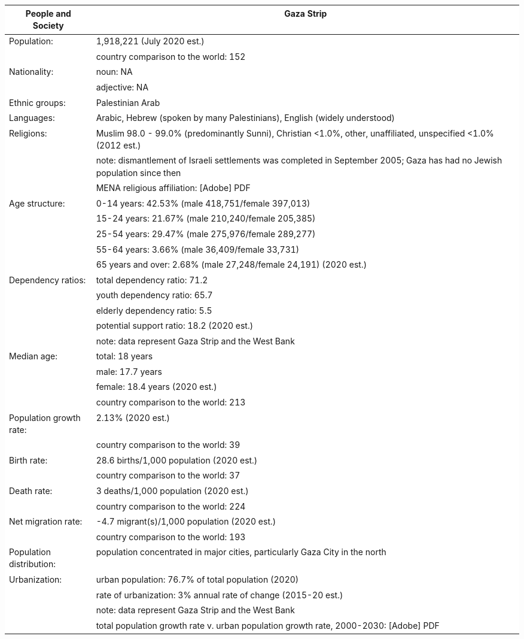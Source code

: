 | People and Society | Gaza Strip |
| --- | --- |
| Population: | 1,918,221 (July 2020 est.) |
| | country comparison to the world: 152 |
| Nationality: | noun: NA |
| | adjective: NA |
| Ethnic groups: | Palestinian Arab |
| Languages: | Arabic, Hebrew (spoken by many Palestinians), English (widely understood) |
| Religions: | Muslim 98.0 - 99.0% (predominantly Sunni), Christian <1.0%, other, unaffiliated, unspecified <1.0% (2012 est.) |
| | note: dismantlement of Israeli settlements was completed in September 2005; Gaza has had no Jewish population since then |
| | MENA religious affiliation: [Adobe] PDF |
| Age structure: | 0-14 years: 42.53% (male 418,751/female 397,013) |
| | 15-24 years: 21.67% (male 210,240/female 205,385) |
| | 25-54 years: 29.47% (male 275,976/female 289,277) |
| | 55-64 years: 3.66% (male 36,409/female 33,731) |
| | 65 years and over: 2.68% (male 27,248/female 24,191) (2020 est.) |
| Dependency ratios: | total dependency ratio: 71.2 |
| | youth dependency ratio: 65.7 |
| | elderly dependency ratio: 5.5 |
| | potential support ratio: 18.2 (2020 est.) |
| | note: data represent Gaza Strip and the West Bank |
| Median age: | total: 18 years |
| | male: 17.7 years |
| | female: 18.4 years (2020 est.) |
| | country comparison to the world: 213 |
| Population growth rate: | 2.13% (2020 est.) |
| | country comparison to the world: 39 |
| Birth rate: | 28.6 births/1,000 population (2020 est.) |
| | country comparison to the world: 37 |
| Death rate: | 3 deaths/1,000 population (2020 est.) |
| | country comparison to the world: 224 |
| Net migration rate: | -4.7 migrant(s)/1,000 population (2020 est.) |
| | country comparison to the world: 193 |
| Population distribution: | population concentrated in major cities, particularly Gaza City in the north |
| Urbanization: | urban population: 76.7% of total population (2020) |
| | rate of urbanization: 3% annual rate of change (2015-20 est.) |
| | note: data represent Gaza Strip and the West Bank |
| | total population growth rate v. urban population growth rate, 2000-2030: [Adobe] PDF |